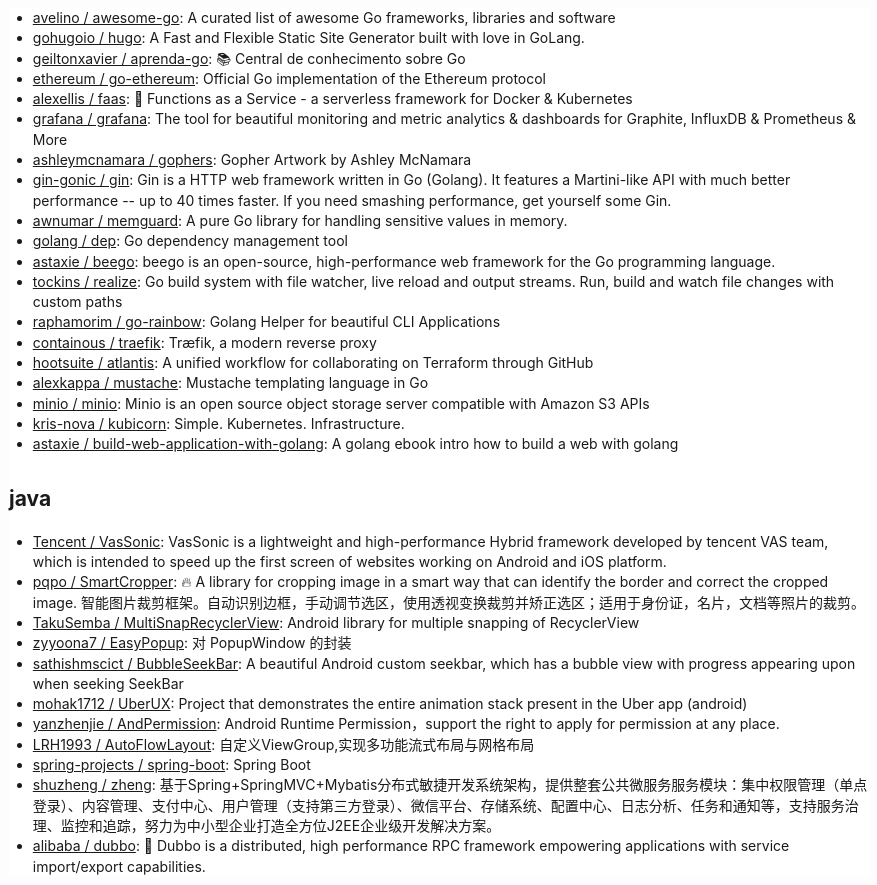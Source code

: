 * [avelino /  awesome-go](https://github.com//avelino/awesome-go): A curated list of awesome Go frameworks, libraries and software 
* [gohugoio /  hugo](https://github.com//gohugoio/hugo): A Fast and Flexible Static Site Generator built with love in GoLang. 
* [geiltonxavier /  aprenda-go](https://github.com//geiltonxavier/aprenda-go): 📚 Central de conhecimento sobre Go 
* [ethereum /  go-ethereum](https://github.com//ethereum/go-ethereum): Official Go implementation of the Ethereum protocol 
* [alexellis /  faas](https://github.com//alexellis/faas): 🐳 Functions as a Service - a serverless framework for Docker &amp; Kubernetes 
* [grafana /  grafana](https://github.com//grafana/grafana): The tool for beautiful monitoring and metric analytics &amp; dashboards for Graphite, InfluxDB &amp; Prometheus &amp; More 
* [ashleymcnamara /  gophers](https://github.com//ashleymcnamara/gophers): Gopher Artwork by Ashley McNamara 
* [gin-gonic /  gin](https://github.com//gin-gonic/gin): Gin is a HTTP web framework written in Go (Golang). It features a Martini-like API with much better performance -- up to 40 times faster. If you need smashing performance, get yourself some Gin. 
* [awnumar /  memguard](https://github.com//awnumar/memguard): A pure Go library for handling sensitive values in memory. 
* [golang /  dep](https://github.com//golang/dep): Go dependency management tool 
* [astaxie /  beego](https://github.com//astaxie/beego): beego is an open-source, high-performance web framework for the Go programming language. 
* [tockins /  realize](https://github.com//tockins/realize): Go build system with file watcher, live reload and output streams. Run, build and watch file changes with custom paths 
* [raphamorim /  go-rainbow](https://github.com//raphamorim/go-rainbow): Golang Helper for beautiful CLI Applications 
* [containous /  traefik](https://github.com//containous/traefik): Træfik, a modern reverse proxy 
* [hootsuite /  atlantis](https://github.com//hootsuite/atlantis): A unified workflow for collaborating on Terraform through GitHub 
* [alexkappa /  mustache](https://github.com//alexkappa/mustache): Mustache templating language in Go 
* [minio /  minio](https://github.com//minio/minio): Minio is an open source object storage server compatible with Amazon S3 APIs 
* [kris-nova /  kubicorn](https://github.com//kris-nova/kubicorn): Simple. Kubernetes. Infrastructure. 
* [astaxie /  build-web-application-with-golang](https://github.com//astaxie/build-web-application-with-golang): A golang ebook intro how to build a web with golang 

## java 
* [Tencent /  VasSonic](https://github.com//Tencent/VasSonic): VasSonic is a lightweight and high-performance Hybrid framework developed by tencent VAS team, which is intended to speed up the first screen of websites working on Android and iOS platform. 
* [pqpo /  SmartCropper](https://github.com//pqpo/SmartCropper): 🔥 A library for cropping image in a smart way that can identify the border and correct the cropped image. 智能图片裁剪框架。自动识别边框，手动调节选区，使用透视变换裁剪并矫正选区；适用于身份证，名片，文档等照片的裁剪。 
* [TakuSemba /  MultiSnapRecyclerView](https://github.com//TakuSemba/MultiSnapRecyclerView): Android library for multiple snapping of RecyclerView 
* [zyyoona7 /  EasyPopup](https://github.com//zyyoona7/EasyPopup): 对 PopupWindow 的封装 
* [sathishmscict /  BubbleSeekBar](https://github.com//sathishmscict/BubbleSeekBar): A beautiful Android custom seekbar, which has a bubble view with progress appearing upon when seeking SeekBar 
* [mohak1712 /  UberUX](https://github.com//mohak1712/UberUX): Project that demonstrates the entire animation stack present in the Uber app (android) 
* [yanzhenjie /  AndPermission](https://github.com//yanzhenjie/AndPermission): Android Runtime Permission，support the right to apply for permission at any place. 
* [LRH1993 /  AutoFlowLayout](https://github.com//LRH1993/AutoFlowLayout): 自定义ViewGroup,实现多功能流式布局与网格布局 
* [spring-projects /  spring-boot](https://github.com//spring-projects/spring-boot): Spring Boot 
* [shuzheng /  zheng](https://github.com//shuzheng/zheng): 基于Spring+SpringMVC+Mybatis分布式敏捷开发系统架构，提供整套公共微服务服务模块：集中权限管理（单点登录）、内容管理、支付中心、用户管理（支持第三方登录）、微信平台、存储系统、配置中心、日志分析、任务和通知等，支持服务治理、监控和追踪，努力为中小型企业打造全方位J2EE企业级开发解决方案。 
* [alibaba /  dubbo](https://github.com//alibaba/dubbo): 📢 Dubbo is a distributed, high performance RPC framework empowering applications with service import/export capabilities. 